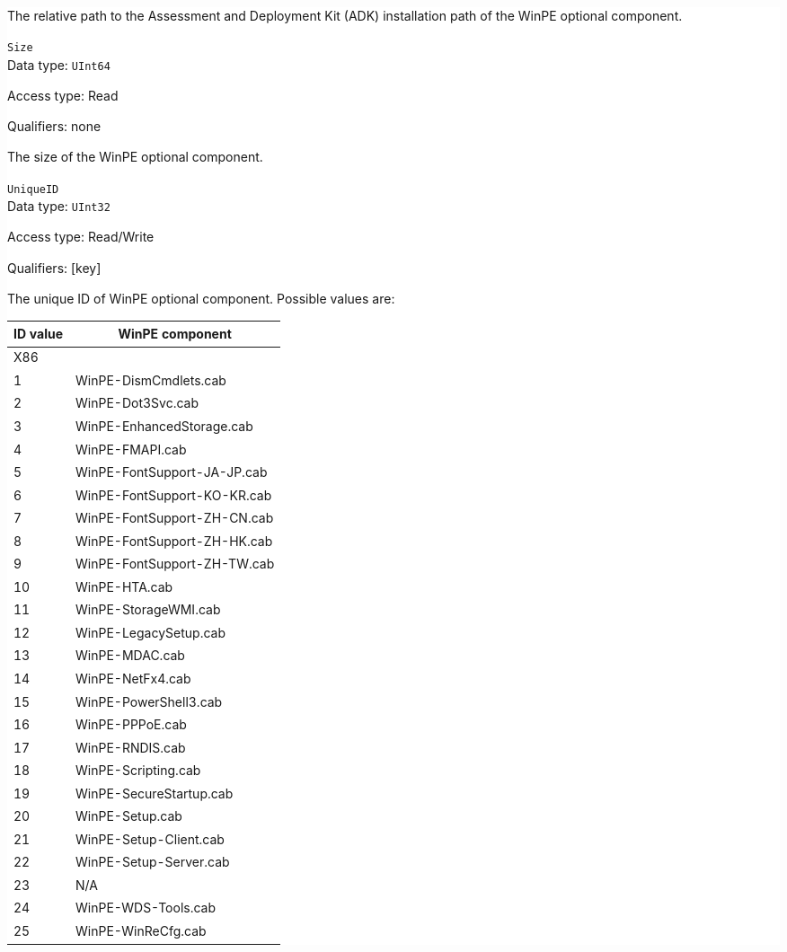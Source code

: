  The relative path to the Assessment and Deployment Kit (ADK) installation path of the WinPE optional component.  

 `Size`  
 Data type: `UInt64`  

 Access type: Read  

 Qualifiers: none  

 The size of the WinPE optional component.  

 `UniqueID`  
 Data type: `UInt32`  

 Access type: Read/Write  

 Qualifiers: [key]  

 The unique ID of WinPE optional component. Possible values are:  

| ID value | WinPE component |
| -------- | --------------- |
|X86||  
|1|WinPE-DismCmdlets.cab|  
|2|WinPE-Dot3Svc.cab|  
|3|WinPE-EnhancedStorage.cab|  
|4|WinPE-FMAPI.cab|  
|5|WinPE-FontSupport-JA-JP.cab|  
|6|WinPE-FontSupport-KO-KR.cab|  
|7|WinPE-FontSupport-ZH-CN.cab|  
|8|WinPE-FontSupport-ZH-HK.cab|  
|9|WinPE-FontSupport-ZH-TW.cab|  
|10|WinPE-HTA.cab|  
|11|WinPE-StorageWMI.cab|  
|12|WinPE-LegacySetup.cab|  
|13|WinPE-MDAC.cab|  
|14|WinPE-NetFx4.cab|  
|15|WinPE-PowerShell3.cab|  
|16|WinPE-PPPoE.cab|  
|17|WinPE-RNDIS.cab|  
|18|WinPE-Scripting.cab|  
|19|WinPE-SecureStartup.cab|  
|20|WinPE-Setup.cab|  
|21|WinPE-Setup-Client.cab|  
|22|WinPE-Setup-Server.cab|  
|23|N/A|  
|24|WinPE-WDS-Tools.cab|  
|25|WinPE-WinReCfg.cab|  